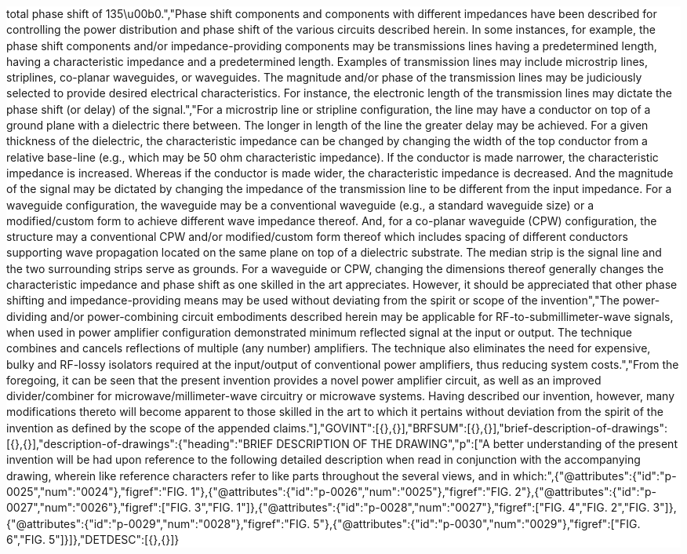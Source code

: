 total phase shift of 135\u00b0.","Phase shift components and components with different impedances have been described for controlling the power distribution and phase shift of the various circuits described herein. In some instances, for example, the phase shift components and\/or impedance-providing components may be transmissions lines having a predetermined length, having a characteristic impedance and a predetermined length. Examples of transmission lines may include microstrip lines, striplines, co-planar waveguides, or waveguides. The magnitude and\/or phase of the transmission lines may be judiciously selected to provide desired electrical characteristics. For instance, the electronic length of the transmission lines may dictate the phase shift (or delay) of the signal.","For a microstrip line or stripline configuration, the line may have a conductor on top of a ground plane with a dielectric there between. The longer in length of the line the greater delay may be achieved. For a given thickness of the dielectric, the characteristic impedance can be changed by changing the width of the top conductor from a relative base-line (e.g., which may be 50 ohm characteristic impedance). If the conductor is made narrower, the characteristic impedance is increased. Whereas if the conductor is made wider, the characteristic impedance is decreased. And the magnitude of the signal may be dictated by changing the impedance of the transmission line to be different from the input impedance. For a waveguide configuration, the waveguide may be a conventional waveguide (e.g., a standard waveguide size) or a modified\/custom form to achieve different wave impedance thereof. And, for a co-planar waveguide (CPW) configuration, the structure may a conventional CPW and\/or modified\/custom form thereof which includes spacing of different conductors supporting wave propagation located on the same plane on top of a dielectric substrate. The median strip is the signal line and the two surrounding strips serve as grounds. For a waveguide or CPW, changing the dimensions thereof generally changes the characteristic impedance and phase shift as one skilled in the art appreciates. However, it should be appreciated that other phase shifting and impedance-providing means may be used without deviating from the spirit or scope of the invention","The power-dividing and\/or power-combining circuit embodiments described herein may be applicable for RF-to-submillimeter-wave signals, when used in power amplifier configuration demonstrated minimum reflected signal at the input or output. The technique combines and cancels reflections of multiple (any number) amplifiers. The technique also eliminates the need for expensive, bulky and RF-lossy isolators required at the input\/output of conventional power amplifiers, thus reducing system costs.","From the foregoing, it can be seen that the present invention provides a novel power amplifier circuit, as well as an improved divider\/combiner for microwave\/millimeter-wave circuitry or microwave systems. Having described our invention, however, many modifications thereto will become apparent to those skilled in the art to which it pertains without deviation from the spirit of the invention as defined by the scope of the appended claims."],"GOVINT":[{},{}],"BRFSUM":[{},{}],"brief-description-of-drawings":[{},{}],"description-of-drawings":{"heading":"BRIEF DESCRIPTION OF THE DRAWING","p":["A better understanding of the present invention will be had upon reference to the following detailed description when read in conjunction with the accompanying drawing, wherein like reference characters refer to like parts throughout the several views, and in which:",{"@attributes":{"id":"p-0025","num":"0024"},"figref":"FIG. 1"},{"@attributes":{"id":"p-0026","num":"0025"},"figref":"FIG. 2"},{"@attributes":{"id":"p-0027","num":"0026"},"figref":["FIG. 3","FIG. 1"]},{"@attributes":{"id":"p-0028","num":"0027"},"figref":["FIG. 4","FIG. 2","FIG. 3"]},{"@attributes":{"id":"p-0029","num":"0028"},"figref":"FIG. 5"},{"@attributes":{"id":"p-0030","num":"0029"},"figref":["FIG. 6","FIG. 5"]}]},"DETDESC":[{},{}]}
